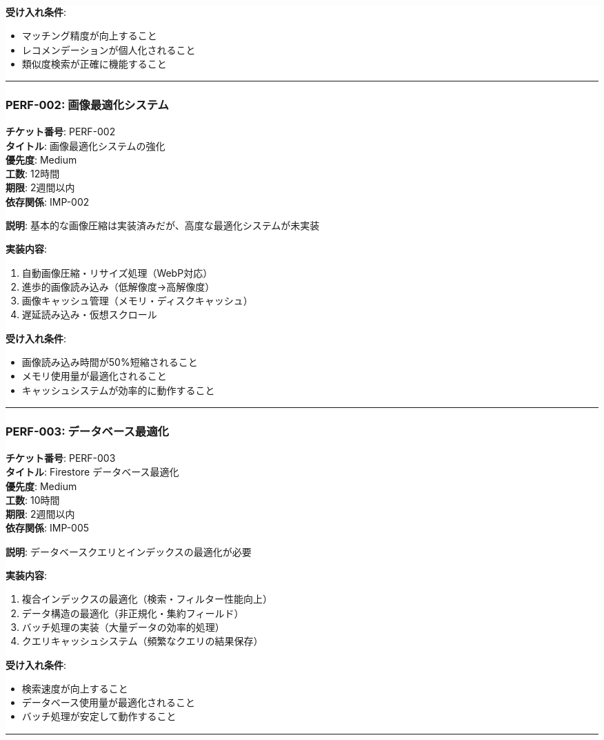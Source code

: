 **受け入れ条件**:

- マッチング精度が向上すること
- レコメンデーションが個人化されること
- 類似度検索が正確に機能すること

---

### PERF-002: 画像最適化システム

**チケット番号**: PERF-002  
**タイトル**: 画像最適化システムの強化  
**優先度**: Medium  
**工数**: 12時間  
**期限**: 2週間以内  
**依存関係**: IMP-002

**説明**:
基本的な画像圧縮は実装済みだが、高度な最適化システムが未実装

**実装内容**:

1. 自動画像圧縮・リサイズ処理（WebP対応）
2. 進歩的画像読み込み（低解像度→高解像度）
3. 画像キャッシュ管理（メモリ・ディスクキャッシュ）
4. 遅延読み込み・仮想スクロール

**受け入れ条件**:

- 画像読み込み時間が50%短縮されること
- メモリ使用量が最適化されること
- キャッシュシステムが効率的に動作すること

---

### PERF-003: データベース最適化

**チケット番号**: PERF-003  
**タイトル**: Firestore データベース最適化  
**優先度**: Medium  
**工数**: 10時間  
**期限**: 2週間以内  
**依存関係**: IMP-005

**説明**:
データベースクエリとインデックスの最適化が必要

**実装内容**:

1. 複合インデックスの最適化（検索・フィルター性能向上）
2. データ構造の最適化（非正規化・集約フィールド）
3. バッチ処理の実装（大量データの効率的処理）
4. クエリキャッシュシステム（頻繁なクエリの結果保存）

**受け入れ条件**:

- 検索速度が向上すること
- データベース使用量が最適化されること
- バッチ処理が安定して動作すること

---